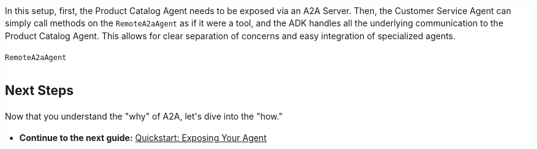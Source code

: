 In this setup, first, the Product Catalog Agent needs to be exposed via an A2A
Server. Then, the Customer Service Agent can simply call methods on the
`RemoteA2aAgent` as if it were a tool, and the ADK handles all the underlying
communication to the Product Catalog Agent. This allows for clear separation of
concerns and easy integration of specialized agents.

`RemoteA2aAgent`

## Next Steps

Now that you understand the "why" of A2A, let's dive into the "how."

- **Continue to the next guide:**
[Quickstart: Exposing Your Agent](../quickstart-exposing/)